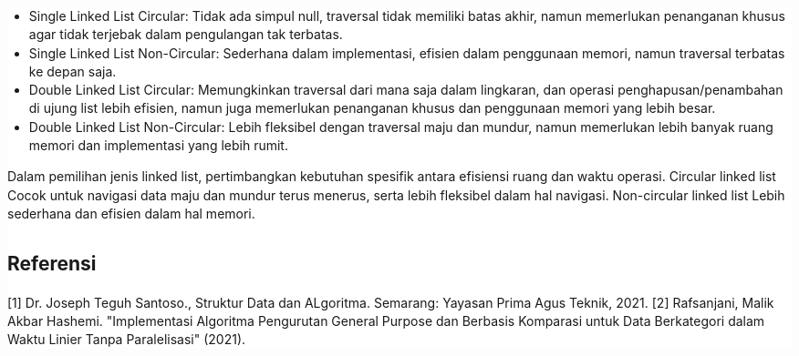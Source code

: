 - Single Linked List Circular: Tidak ada simpul null, traversal tidak memiliki batas akhir, namun memerlukan penanganan khusus agar tidak terjebak dalam pengulangan tak terbatas.
- Single Linked List Non-Circular: Sederhana dalam implementasi, efisien dalam penggunaan memori, namun traversal terbatas ke depan saja.
- Double Linked List Circular: Memungkinkan traversal dari mana saja dalam lingkaran, dan operasi penghapusan/penambahan di ujung list lebih efisien, namun juga memerlukan penanganan khusus dan penggunaan memori yang lebih besar.
- Double Linked List Non-Circular: Lebih fleksibel dengan traversal maju dan mundur, namun memerlukan lebih banyak ruang memori dan implementasi yang lebih rumit.

Dalam pemilihan jenis linked list, pertimbangkan kebutuhan spesifik antara efisiensi ruang dan waktu operasi. Circular linked list Cocok untuk navigasi data maju dan mundur terus menerus, serta lebih fleksibel dalam hal navigasi. Non-circular linked list Lebih sederhana dan efisien dalam hal memori.

## Referensi
[1] Dr. Joseph Teguh Santoso., Struktur Data dan ALgoritma. Semarang: Yayasan Prima Agus Teknik, 2021.
[2] Rafsanjani, Malik Akbar Hashemi. "Implementasi Algoritma Pengurutan General Purpose dan Berbasis Komparasi untuk Data Berkategori dalam Waktu Linier Tanpa Paralelisasi" (2021).
